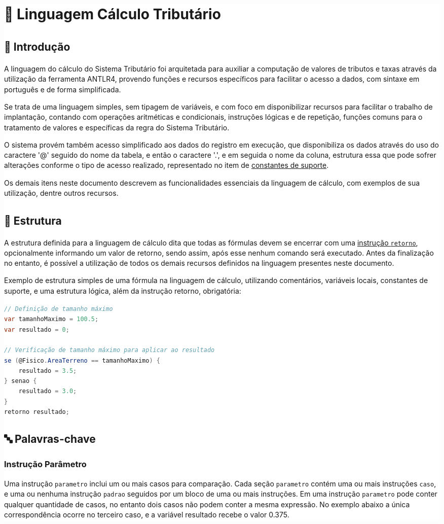 # 🧮 Linguagem Cálculo Tributário

## 🔰 Introdução

A linguagem do cálculo do Sistema Tributário foi arquitetada para auxiliar a computação de valores de tributos e taxas através da utilização da ferramenta ANTLR4, provendo funções e recursos específicos para facilitar o acesso a dados, com sintaxe em português e de forma simplificada.

Se trata de uma linguagem simples, sem tipagem de variáveis, e com foco em disponibilizar recursos para facilitar o trabalho de implantação, contando com operações aritméticas e condicionais, instruções lógicas e de repetição, funções comuns para o tratamento de valores e específicas da regra do Sistema Tributário.

O sistema provém também acesso simplificado aos dados do registro em execução, que disponibiliza os dados através do uso do caractere '@' seguido do nome da tabela, e então o caractere '.', e em seguida o nome da coluna, estrutura essa que pode sofrer alterações conforme o tipo de acesso realizado, representado no item de [constantes de suporte](#Constantes-de-Suporte).

Os demais itens neste documento descrevem as funcionalidades essenciais da linguagem de cálculo, com exemplos de sua utilização, dentre outros recursos.

## 📑 Estrutura

A estrutura definida para a linguagem de cálculo dita que todas as fórmulas devem se encerrar com uma [instrução `retorno`](#Instrução-Retorno), opcionalmente informando um valor de retorno, sendo assim, após esse nenhum comando será executado. Antes da finalização no entanto, é possível a utilização de todos os demais recursos definidos na linguagem presentes neste documento.

Exemplo de estrutura simples de uma fórmula na linguagem de cálculo, utilizando comentários, variáveis locais, constantes de suporte, e uma estrutura lógica, além da instrução retorno, obrigatória:

```csharp
// Definição de tamanho máximo
var tamanhoMaximo = 100.5;
var resultado = 0;

// Verificação de tamanho máximo para aplicar ao resultado
se (@Fisico.AreaTerreno == tamanhoMaximo) {
    resultado = 3.5;
} senao {
    resultado = 3.0;
}
retorno resultado;
```

## 🔤 Palavras-chave

### Instrução Parâmetro

Uma instrução `parametro` inclui um ou mais casos para comparação. Cada seção `parametro` contém uma ou mais instruções `caso`, e uma ou nenhuma instrução `padrao` seguidos por um bloco de uma ou mais instruções.
Em uma instrução `parametro` pode conter qualquer quantidade de casos, no entanto dois casos não podem conter a mesma expressão. No exemplo abaixo a única correspondência ocorre no terceiro caso, e a variável resultado recebe o valor 0.375.
